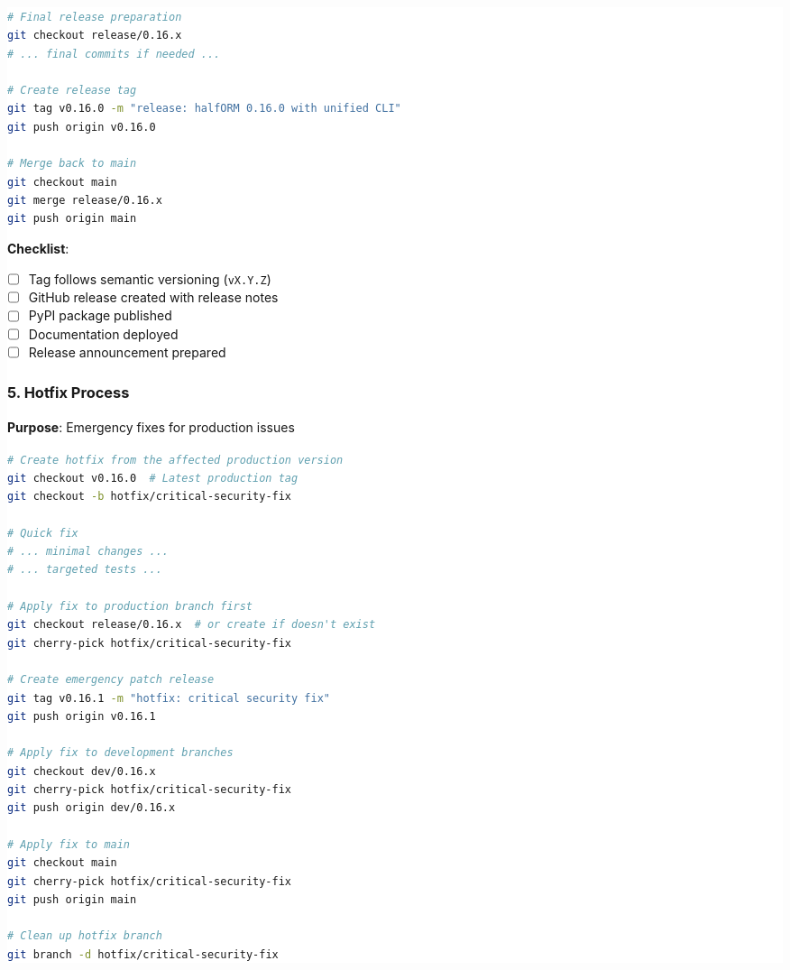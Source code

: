 ```bash
# Final release preparation
git checkout release/0.16.x
# ... final commits if needed ...

# Create release tag
git tag v0.16.0 -m "release: halfORM 0.16.0 with unified CLI"
git push origin v0.16.0

# Merge back to main
git checkout main
git merge release/0.16.x
git push origin main
```

**Checklist**:

- [ ] Tag follows semantic versioning (`vX.Y.Z`)
- [ ] GitHub release created with release notes
- [ ] PyPI package published
- [ ] Documentation deployed
- [ ] Release announcement prepared

### 5. Hotfix Process

**Purpose**: Emergency fixes for production issues

```bash
# Create hotfix from the affected production version
git checkout v0.16.0  # Latest production tag
git checkout -b hotfix/critical-security-fix

# Quick fix
# ... minimal changes ...
# ... targeted tests ...

# Apply fix to production branch first
git checkout release/0.16.x  # or create if doesn't exist
git cherry-pick hotfix/critical-security-fix

# Create emergency patch release
git tag v0.16.1 -m "hotfix: critical security fix"
git push origin v0.16.1

# Apply fix to development branches
git checkout dev/0.16.x
git cherry-pick hotfix/critical-security-fix
git push origin dev/0.16.x

# Apply fix to main
git checkout main
git cherry-pick hotfix/critical-security-fix
git push origin main

# Clean up hotfix branch
git branch -d hotfix/critical-security-fix
```
